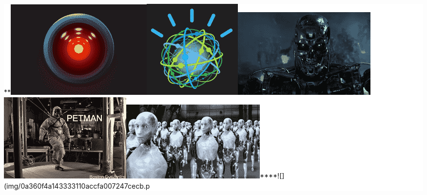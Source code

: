 **![](img/f2087862823c7221cc1de4b4b294ea60.png)****![](img/a5e82c5c7910958366e73aeeae76ccca.png)****![](img/dd6fd995db671b7d66e52a57cf68530b.png)****![](img/bfe2e04c51e2910885dfc7f4a897b621.png)****![](img/cfb5febb9b07f80c5792bf8fe1b6c6f1.png)****![](img/0a360f4a143333110accfa007247cecb.p